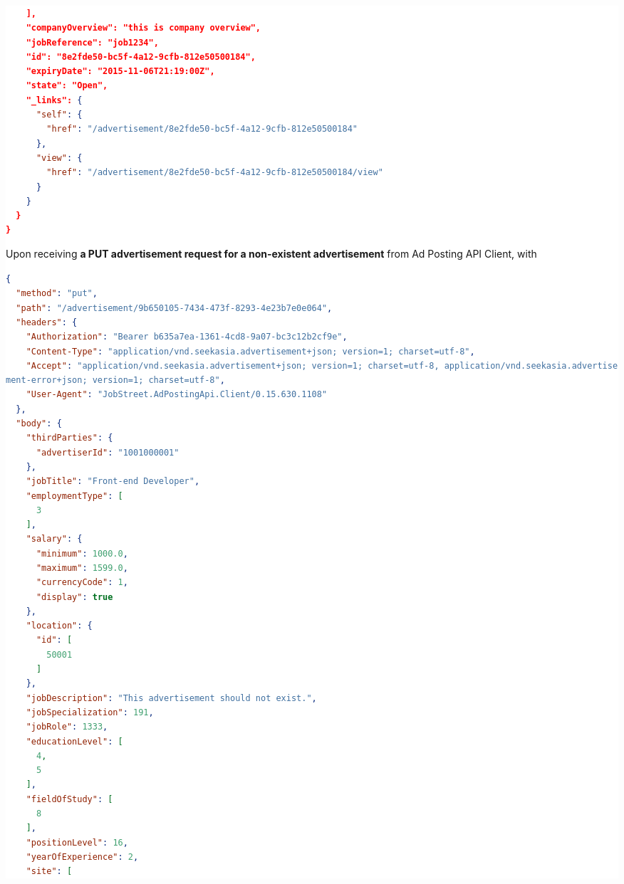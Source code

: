 ```json
    ],
    "companyOverview": "this is company overview",
    "jobReference": "job1234",
    "id": "8e2fde50-bc5f-4a12-9cfb-812e50500184",
    "expiryDate": "2015-11-06T21:19:00Z",
    "state": "Open",
    "_links": {
      "self": {
        "href": "/advertisement/8e2fde50-bc5f-4a12-9cfb-812e50500184"
      },
      "view": {
        "href": "/advertisement/8e2fde50-bc5f-4a12-9cfb-812e50500184/view"
      }
    }
  }
}
```
<a name="a_PUT_advertisement_request_for_a_non-existent_advertisement"></a>
Upon receiving **a PUT advertisement request for a non-existent advertisement** from Ad Posting API Client, with
```json
{
  "method": "put",
  "path": "/advertisement/9b650105-7434-473f-8293-4e23b7e0e064",
  "headers": {
    "Authorization": "Bearer b635a7ea-1361-4cd8-9a07-bc3c12b2cf9e",
    "Content-Type": "application/vnd.seekasia.advertisement+json; version=1; charset=utf-8",
    "Accept": "application/vnd.seekasia.advertisement+json; version=1; charset=utf-8, application/vnd.seekasia.advertisement-error+json; version=1; charset=utf-8",
    "User-Agent": "JobStreet.AdPostingApi.Client/0.15.630.1108"
  },
  "body": {
    "thirdParties": {
      "advertiserId": "1001000001"
    },
    "jobTitle": "Front-end Developer",
    "employmentType": [
      3
    ],
    "salary": {
      "minimum": 1000.0,
      "maximum": 1599.0,
      "currencyCode": 1,
      "display": true
    },
    "location": {
      "id": [
        50001
      ]
    },
    "jobDescription": "This advertisement should not exist.",
    "jobSpecialization": 191,
    "jobRole": 1333,
    "educationLevel": [
      4,
      5
    ],
    "fieldOfStudy": [
      8
    ],
    "positionLevel": 16,
    "yearOfExperience": 2,
    "site": [
```